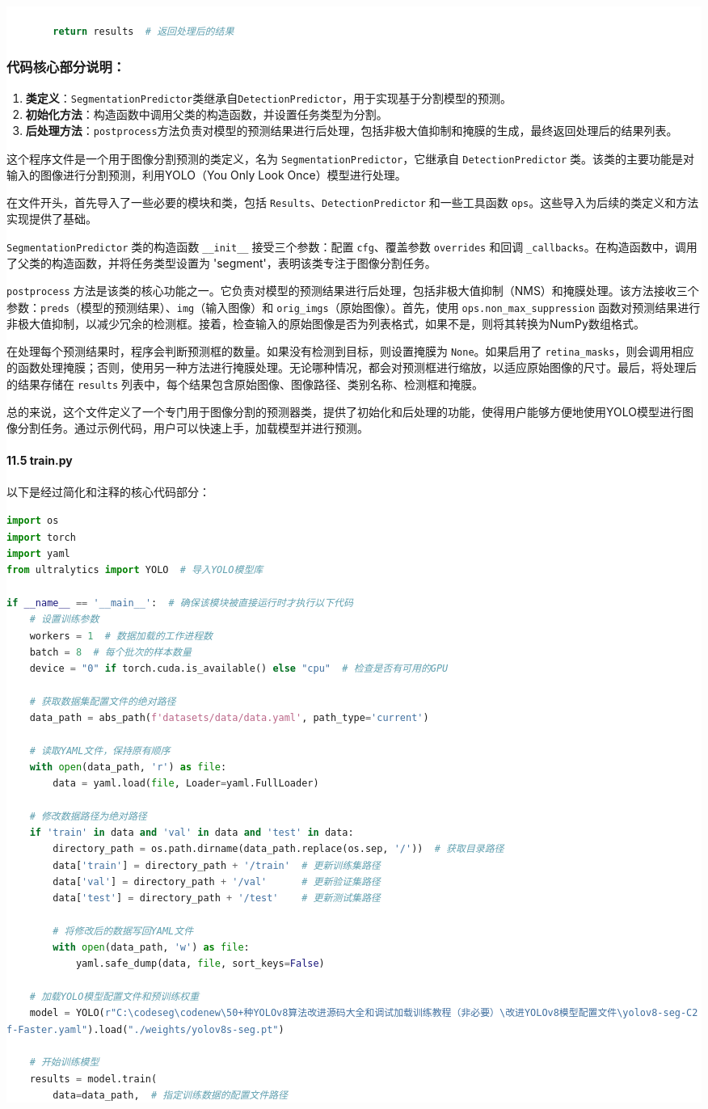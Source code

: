 ```python
        
        return results  # 返回处理后的结果
```

### 代码核心部分说明：
1. **类定义**：`SegmentationPredictor`类继承自`DetectionPredictor`，用于实现基于分割模型的预测。
2. **初始化方法**：构造函数中调用父类的构造函数，并设置任务类型为分割。
3. **后处理方法**：`postprocess`方法负责对模型的预测结果进行后处理，包括非极大值抑制和掩膜的生成，最终返回处理后的结果列表。

这个程序文件是一个用于图像分割预测的类定义，名为 `SegmentationPredictor`，它继承自 `DetectionPredictor` 类。该类的主要功能是对输入的图像进行分割预测，利用YOLO（You Only Look Once）模型进行处理。

在文件开头，首先导入了一些必要的模块和类，包括 `Results`、`DetectionPredictor` 和一些工具函数 `ops`。这些导入为后续的类定义和方法实现提供了基础。

`SegmentationPredictor` 类的构造函数 `__init__` 接受三个参数：配置 `cfg`、覆盖参数 `overrides` 和回调 `_callbacks`。在构造函数中，调用了父类的构造函数，并将任务类型设置为 'segment'，表明该类专注于图像分割任务。

`postprocess` 方法是该类的核心功能之一。它负责对模型的预测结果进行后处理，包括非极大值抑制（NMS）和掩膜处理。该方法接收三个参数：`preds`（模型的预测结果）、`img`（输入图像）和 `orig_imgs`（原始图像）。首先，使用 `ops.non_max_suppression` 函数对预测结果进行非极大值抑制，以减少冗余的检测框。接着，检查输入的原始图像是否为列表格式，如果不是，则将其转换为NumPy数组格式。

在处理每个预测结果时，程序会判断预测框的数量。如果没有检测到目标，则设置掩膜为 `None`。如果启用了 `retina_masks`，则会调用相应的函数处理掩膜；否则，使用另一种方法进行掩膜处理。无论哪种情况，都会对预测框进行缩放，以适应原始图像的尺寸。最后，将处理后的结果存储在 `results` 列表中，每个结果包含原始图像、图像路径、类别名称、检测框和掩膜。

总的来说，这个文件定义了一个专门用于图像分割的预测器类，提供了初始化和后处理的功能，使得用户能够方便地使用YOLO模型进行图像分割任务。通过示例代码，用户可以快速上手，加载模型并进行预测。

#### 11.5 train.py

以下是经过简化和注释的核心代码部分：

```python
import os
import torch
import yaml
from ultralytics import YOLO  # 导入YOLO模型库

if __name__ == '__main__':  # 确保该模块被直接运行时才执行以下代码
    # 设置训练参数
    workers = 1  # 数据加载的工作进程数
    batch = 8  # 每个批次的样本数量
    device = "0" if torch.cuda.is_available() else "cpu"  # 检查是否有可用的GPU

    # 获取数据集配置文件的绝对路径
    data_path = abs_path(f'datasets/data/data.yaml', path_type='current')

    # 读取YAML文件，保持原有顺序
    with open(data_path, 'r') as file:
        data = yaml.load(file, Loader=yaml.FullLoader)

    # 修改数据路径为绝对路径
    if 'train' in data and 'val' in data and 'test' in data:
        directory_path = os.path.dirname(data_path.replace(os.sep, '/'))  # 获取目录路径
        data['train'] = directory_path + '/train'  # 更新训练集路径
        data['val'] = directory_path + '/val'      # 更新验证集路径
        data['test'] = directory_path + '/test'    # 更新测试集路径

        # 将修改后的数据写回YAML文件
        with open(data_path, 'w') as file:
            yaml.safe_dump(data, file, sort_keys=False)

    # 加载YOLO模型配置文件和预训练权重
    model = YOLO(r"C:\codeseg\codenew\50+种YOLOv8算法改进源码大全和调试加载训练教程（非必要）\改进YOLOv8模型配置文件\yolov8-seg-C2f-Faster.yaml").load("./weights/yolov8s-seg.pt")

    # 开始训练模型
    results = model.train(
        data=data_path,  # 指定训练数据的配置文件路径
```